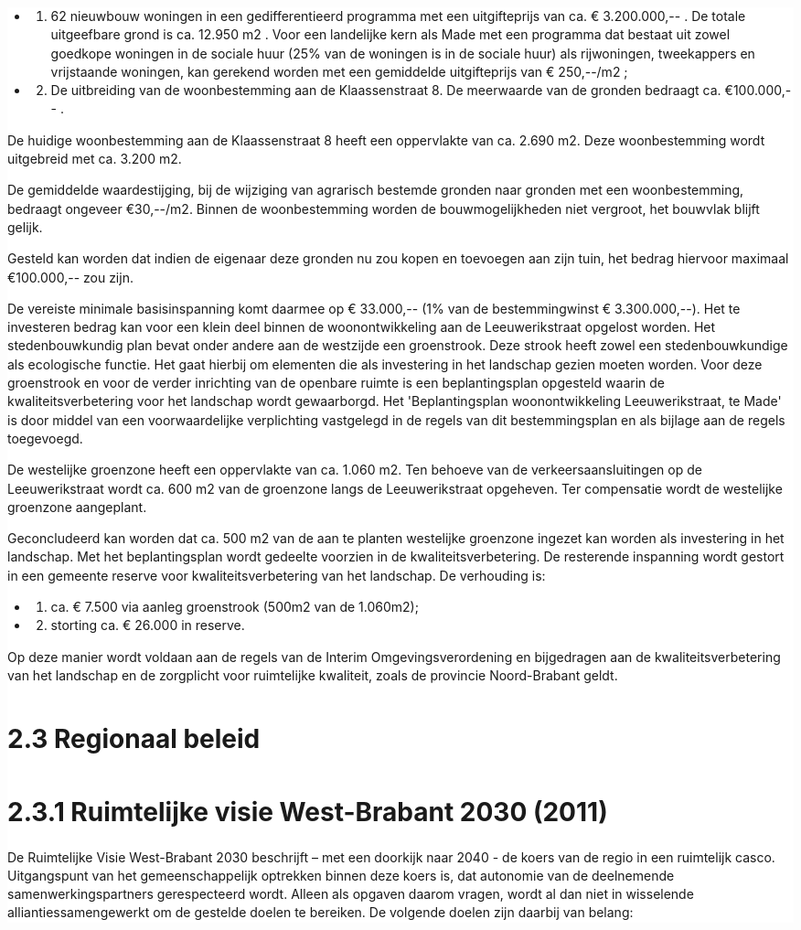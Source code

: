- 1. 62 nieuwbouw woningen in een gedifferentieerd programma met een uitgifteprijs van ca. € 3.200.000,-- . De totale uitgeefbare grond is ca. 12.950 m2 . Voor een landelijke kern als Made met een programma dat bestaat uit zowel goedkope woningen in de sociale huur (25% van de woningen is in de sociale huur) als rijwoningen, tweekappers en vrijstaande woningen, kan gerekend worden met een gemiddelde uitgifteprijs van € 250,--/m2 ;
- 2. De uitbreiding van de woonbestemming aan de Klaassenstraat 8. De meerwaarde van de gronden bedraagt ca. €100.000,-- .

De huidige woonbestemming aan de Klaassenstraat 8 heeft een oppervlakte van ca. 2.690 m2. Deze woonbestemming wordt uitgebreid met ca. 3.200 m2.

De gemiddelde waardestijging, bij de wijziging van agrarisch bestemde gronden naar gronden met een woonbestemming, bedraagt ongeveer €30,--/m2. Binnen de woonbestemming worden de bouwmogelijkheden niet vergroot, het bouwvlak blijft gelijk.

Gesteld kan worden dat indien de eigenaar deze gronden nu zou kopen en toevoegen aan zijn tuin, het bedrag hiervoor maximaal €100.000,-- zou zijn.

De vereiste minimale basisinspanning komt daarmee op € 33.000,-- (1% van de bestemmingwinst € 3.300.000,--). Het te investeren bedrag kan voor een klein deel binnen de woonontwikkeling aan de Leeuwerikstraat opgelost worden. Het stedenbouwkundig plan bevat onder andere aan de westzijde een groenstrook. Deze strook heeft zowel een stedenbouwkundige als ecologische functie. Het gaat hierbij om elementen die als investering in het landschap gezien moeten worden. Voor deze groenstrook en voor de verder inrichting van de openbare ruimte is een beplantingsplan opgesteld waarin de kwaliteitsverbetering voor het landschap wordt gewaarborgd. Het 'Beplantingsplan woonontwikkeling Leeuwerikstraat, te Made' is door middel van een voorwaardelijke verplichting vastgelegd in de regels van dit bestemmingsplan en als bijlage aan de regels toegevoegd.

De westelijke groenzone heeft een oppervlakte van ca. 1.060 m2. Ten behoeve van de verkeersaansluitingen op de Leeuwerikstraat wordt ca. 600 m2 van de groenzone langs de Leeuwerikstraat opgeheven. Ter compensatie wordt de westelijke groenzone aangeplant.

Geconcludeerd kan worden dat ca. 500 m2 van de aan te planten westelijke groenzone ingezet kan worden als investering in het landschap. Met het beplantingsplan wordt gedeelte voorzien in de kwaliteitsverbetering. De resterende inspanning wordt gestort in een gemeente reserve voor kwaliteitsverbetering van het landschap. De verhouding is:

- 1. ca. € 7.500 via aanleg groenstrook (500m2 van de 1.060m2);
- 2. storting ca. € 26.000 in reserve.

Op deze manier wordt voldaan aan de regels van de Interim Omgevingsverordening en bijgedragen aan de kwaliteitsverbetering van het landschap en de zorgplicht voor ruimtelijke kwaliteit, zoals de provincie Noord-Brabant geldt.

# **2.3 Regionaal beleid**

# **2.3.1 Ruimtelijke visie West-Brabant 2030 (2011)**

De Ruimtelijke Visie West-Brabant 2030 beschrijft – met een doorkijk naar 2040 - de koers van de regio in een ruimtelijk casco. Uitgangspunt van het gemeenschappelijk optrekken binnen deze koers is, dat autonomie van de deelnemende samenwerkingspartners gerespecteerd wordt. Alleen als opgaven daarom vragen, wordt al dan niet in wisselende alliantiessamengewerkt om de gestelde doelen te bereiken. De volgende doelen zijn daarbij van belang:
